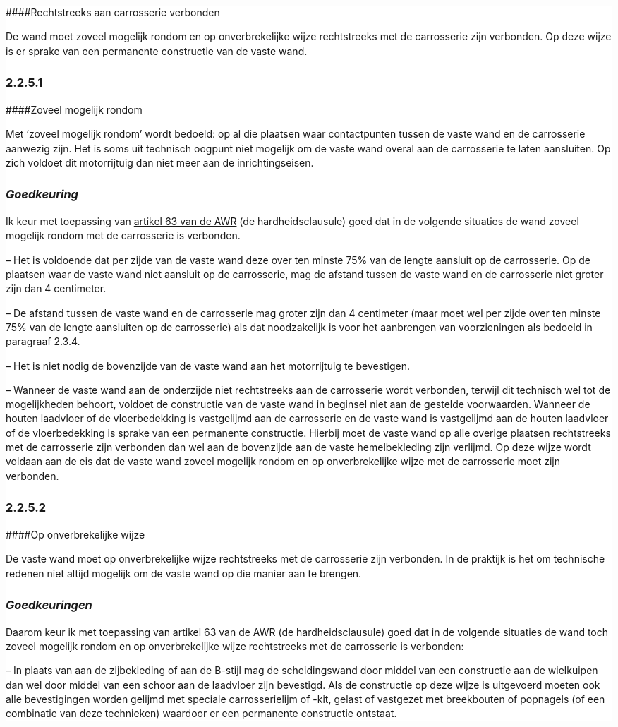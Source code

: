 ####Rechtstreeks aan carrosserie verbonden

De wand moet zoveel mogelijk rondom en op onverbrekelijke wijze rechtstreeks met de carrosserie zijn verbonden. Op deze wijze is er sprake van een permanente constructie van de vaste wand.   
### 2.2.5.1  

####Zoveel mogelijk rondom

Met ‘zoveel mogelijk rondom’ wordt bedoeld: op al die plaatsen waar contactpunten tussen de vaste wand en de carrosserie aanwezig zijn. Het is soms uit technisch oogpunt niet mogelijk om de vaste wand overal aan de carrosserie te laten aansluiten. Op zich voldoet dit motorrijtuig dan niet meer aan de inrichtingseisen. 
### *Goedkeuring* 

Ik keur met toepassing van [artikel 63 van de AWR](../../../../wet/algemene/wet/inzake/rijksbelastingen/BWBR0002320/README.md) (de hardheidsclausule) goed dat in de volgende situaties de wand zoveel mogelijk rondom met de carrosserie is verbonden. 

– Het is voldoende dat per zijde van de vaste wand deze over ten minste 75% van de lengte aansluit op de carrosserie. Op de plaatsen waar de vaste wand niet aansluit op de carrosserie, mag de afstand tussen de vaste wand en de carrosserie niet groter zijn dan 4 centimeter.  

– De afstand tussen de vaste wand en de carrosserie mag groter zijn dan 4 centimeter (maar moet wel per zijde over ten minste 75% van de lengte aansluiten op de carrosserie) als dat noodzakelijk is voor het aanbrengen van voorzieningen als bedoeld in paragraaf 2.3.4.  

– Het is niet nodig de bovenzijde van de vaste wand aan het motorrijtuig te bevestigen.  

– Wanneer de vaste wand aan de onderzijde niet rechtstreeks aan de carrosserie wordt verbonden, terwijl dit technisch wel tot de mogelijkheden behoort, voldoet de constructie van de vaste wand in beginsel niet aan de gestelde voorwaarden. Wanneer de houten laadvloer of de vloerbedekking is vastgelijmd aan de carrosserie en de vaste wand is vastgelijmd aan de houten laadvloer of de vloerbedekking is sprake van een permanente constructie. Hierbij moet de vaste wand op alle overige plaatsen rechtstreeks met de carrosserie zijn verbonden dan wel aan de bovenzijde aan de vaste hemelbekleding zijn verlijmd. Op deze wijze wordt voldaan aan de eis dat de vaste wand zoveel mogelijk rondom en op onverbrekelijke wijze met de carrosserie moet zijn verbonden.      
### 2.2.5.2  

####Op onverbrekelijke wijze

De vaste wand moet op onverbrekelijke wijze rechtstreeks met de carrosserie zijn verbonden. In de praktijk is het om technische redenen niet altijd mogelijk om de vaste wand op die manier aan te brengen. 
### *Goedkeuringen* 

Daarom keur ik met toepassing van [artikel 63 van de AWR](../../../../wet/algemene/wet/inzake/rijksbelastingen/BWBR0002320/README.md) (de hardheidsclausule) goed dat in de volgende situaties de wand toch zoveel mogelijk rondom en op onverbrekelijke wijze rechtstreeks met de carrosserie is verbonden: 

– In plaats van aan de zijbekleding of aan de B-stijl mag de scheidingswand door middel van een constructie aan de wielkuipen dan wel door middel van een schoor aan de laadvloer zijn bevestigd. Als de constructie op deze wijze is uitgevoerd moeten ook alle bevestigingen worden gelijmd met speciale carrosserielijm of -kit, gelast of vastgezet met breekbouten of popnagels (of een combinatie van deze technieken) waardoor er een permanente constructie ontstaat.  
